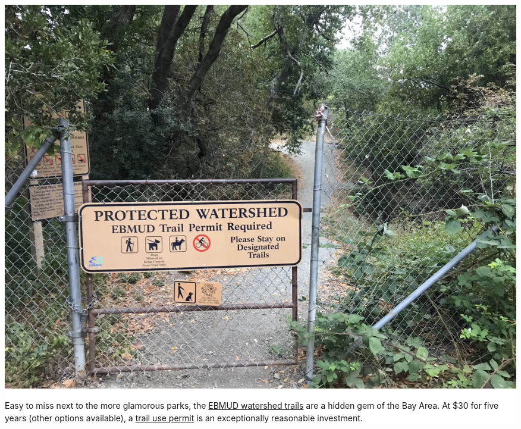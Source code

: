 ![Placeholder](moraga-to-castro-040.jpg)

Easy to miss next to the more glamorous parks, the [EBMUD watershed trails](https://www.ebmud.com/recreation/east-bay/east-bay-trails) are a hidden gem of the Bay Area. At $30 for five years (other options available), a [trail use permit](https://www.ebmud.com/recreation/buy-trail-permit) is an exceptionally reasonable investment.

<span data-behavior="anchor" data-feature-index="2" data-mile-position="5.02"></span>